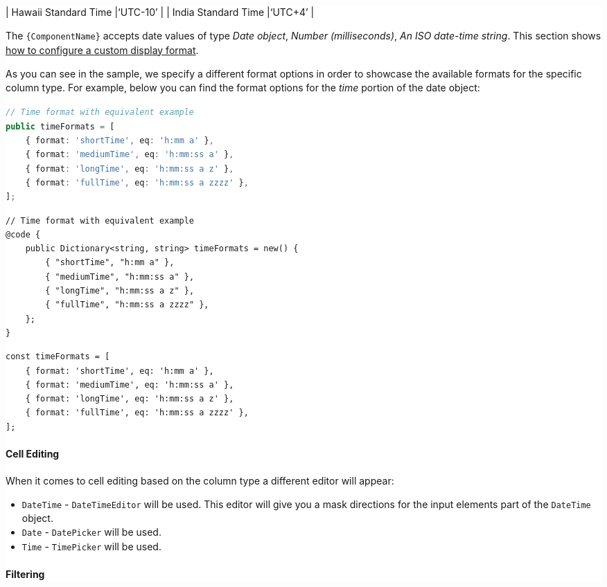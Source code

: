| Hawaii Standard Time      |‘UTC-10’                   |
| India Standard Time       |‘UTC+4’                    |


The `{ComponentName}` accepts date values of type *Date object*, *Number (milliseconds)*, *An ISO date-time string*. This section shows [how to configure a custom display format](../data-grid.md#custom-display-format).

As you can see in the sample, we specify a different format options in order to showcase the available formats for the specific column type. For example, below you can find the format options for the *time* portion of the date object:



```ts
// Time format with equivalent example
public timeFormats = [
    { format: 'shortTime', eq: 'h:mm a' },
    { format: 'mediumTime', eq: 'h:mm:ss a' },
    { format: 'longTime', eq: 'h:mm:ss a z' },
    { format: 'fullTime', eq: 'h:mm:ss a zzzz' },
];
```


```razor
// Time format with equivalent example
@code {
    public Dictionary<string, string> timeFormats = new() {
        { "shortTime", "h:mm a" },
        { "mediumTime", "h:mm:ss a" },
        { "longTime", "h:mm:ss a z" },
        { "fullTime", "h:mm:ss a zzzz" },
    };
}
```

```tsx
const timeFormats = [
    { format: 'shortTime', eq: 'h:mm a' },
    { format: 'mediumTime', eq: 'h:mm:ss a' },
    { format: 'longTime', eq: 'h:mm:ss a z' },
    { format: 'fullTime', eq: 'h:mm:ss a zzzz' },
];
```

#### Cell Editing

When it comes to cell editing based on the column type a different editor will appear:
- `DateTime` - `DateTimeEditor` will be used. This editor will give you a mask directions for the input elements part of the `DateTime` object.
- `Date` - `DatePicker` will be used.
- `Time` - `TimePicker` will be used.

#### Filtering
